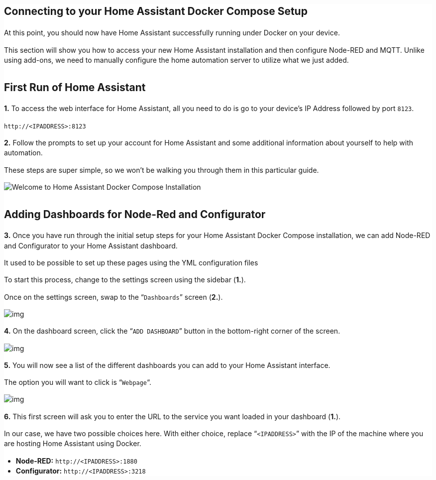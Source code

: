 ## Connecting to your Home Assistant Docker Compose Setup

At this point, you should now have Home Assistant successfully running under Docker on your device.

This section will show you how to access your new Home Assistant  installation and then configure Node-RED and MQTT. Unlike using add-ons, we need to manually configure the home automation server to utilize  what we just added.

## First Run of Home Assistant

**1.** To access the web interface for Home Assistant, all you need to do is go to your device’s IP Address followed by port `8123`.

```
http://<IPADDRESS>:8123 
```

**2.** Follow the prompts to set up your account for Home Assistant and some  additional information about yourself to help with automation.

These steps are super simple, so we won’t be walking you through them in this particular guide.

![Welcome to Home Assistant Docker Compose Installation](https://pimylifeup.com/wp-content/uploads/2023/11/Home-Assistant-Docker-Compose-Install-01-Welcome-to-Home-Assistant.jpg)

## Adding Dashboards for Node-Red and Configurator

**3.** Once you have run through the initial setup steps for your Home  Assistant Docker Compose installation, we can add Node-RED and  Configurator to your Home Assistant dashboard.

It used to be possible to set up these pages using the YML configuration files

To start this process, change to the settings screen using the sidebar (**1.**).

Once on the settings screen, swap to the “`Dashboards`” screen (**2.**).

![img](https://pimylifeup.com/wp-content/uploads/2023/11/Home-Assistant-Docker-Compose-Open-Dashboards-menu.jpg)

**4.** On the dashboard screen, click the “`ADD DASHBOARD`” button in the bottom-right corner of the screen.

![img](https://pimylifeup.com/wp-content/uploads/2023/11/Home-Assistant-Docker-Compose-Add-new-Dashboard.jpg)

**5.** You will now see a list of the different dashboards you can add to your Home Assistant interface.

The option you will want to click is “`Webpage`“.

![img](https://pimylifeup.com/wp-content/uploads/2023/11/Home-Assistant-Docker-Compose-Create-new-Webpage-Dashboard.jpg)

**6.** This first screen will ask you to enter the URL to the service you want loaded in your dashboard (**1.**).

In our case, we have two possible choices here. With either choice, replace “`<IPADDRESS>`” with the IP of the machine where you are hosting Home Assistant using Docker.

- **Node-RED:** `http://<IPADDRESS>:1880`
- **Configurator:** `http://<IPADDRESS>:3218`
